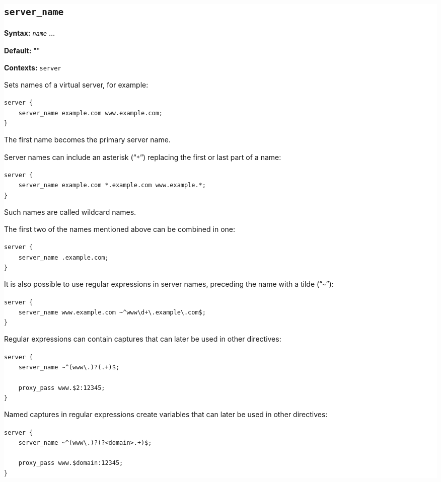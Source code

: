 ## `server_name`

**Syntax:** *`name`* ...

**Default:** ""

**Contexts:** `server`

Sets names of a virtual server, for example:
```
server {
    server_name example.com www.example.com;
}
```

The first name becomes the primary server name.

Server names can include an asterisk (“`*`”)
replacing the first or last part of a name:
```
server {
    server_name example.com *.example.com www.example.*;
}
```
Such names are called wildcard names.

The first two of the names mentioned above can be combined in one:
```
server {
    server_name .example.com;
}
```

It is also possible to use regular expressions in server names,
preceding the name with a tilde (“`~`”):
```
server {
    server_name www.example.com ~^www\d+\.example\.com$;
}
```

Regular expressions can contain captures that can later
be used in other directives:
```
server {
    server_name ~^(www\.)?(.+)$;

    proxy_pass www.$2:12345;
}
```

Named captures in regular expressions create variables
that can later be used in other directives:
```
server {
    server_name ~^(www\.)?(?<domain>.+)$;

    proxy_pass www.$domain:12345;
}
```
